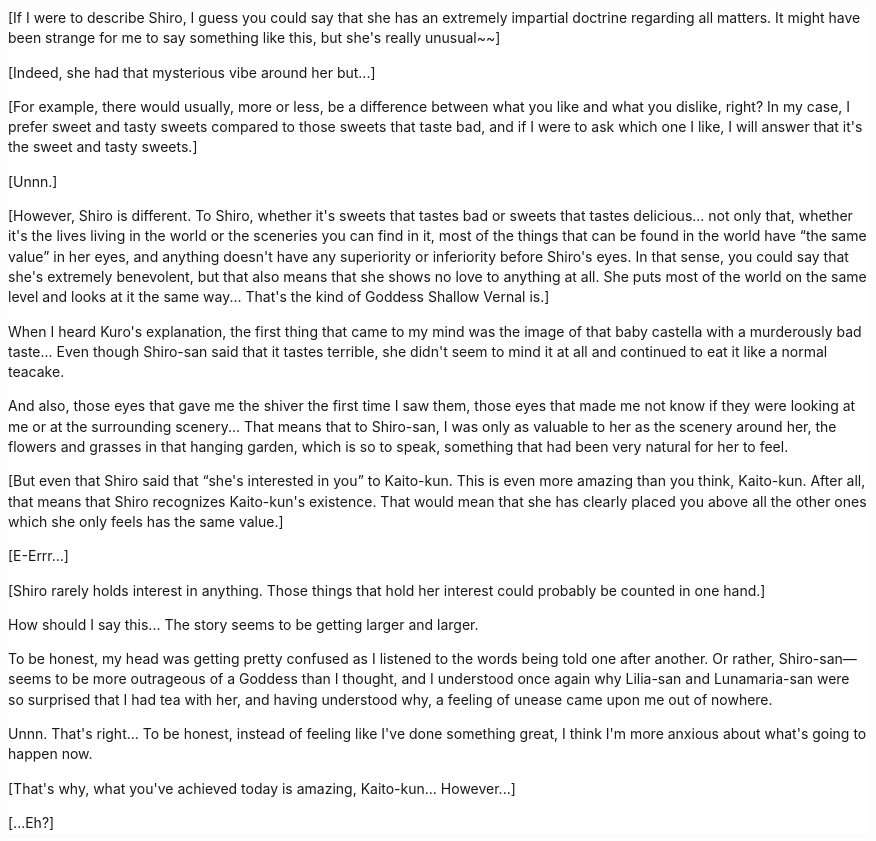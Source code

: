 [If I were to describe Shiro, I guess you could say that she has an extremely
impartial doctrine regarding all matters. It might have been strange for me to
say something like this, but she's really unusual\~\~]

[Indeed, she had that mysterious vibe around her but...]

[For example, there would usually, more or less, be a difference between what
you like and what you dislike, right? In my case, I prefer sweet and tasty
sweets compared to those sweets that taste bad, and if I were to ask which one I
like, I will answer that it's the sweet and tasty sweets.]

[Unnn.]

[However, Shiro is different. To Shiro, whether it's sweets that tastes bad or
sweets that tastes delicious... not only that, whether it's the lives living in
the world or the sceneries you can find in it, most of the things that can be
found in the world have “the same value” in her eyes, and anything doesn't have
any superiority or inferiority before Shiro's eyes. In that sense, you could say
that she's extremely benevolent, but that also means that she shows no love to
anything at all. She puts most of the world on the same level and looks at it
the same way... That's the kind of Goddess Shallow Vernal is.]

When I heard Kuro's explanation, the first thing that came to my mind was the
image of that baby castella with a murderously bad taste... Even though
Shiro-san said that it tastes terrible, she didn't seem to mind it at all and
continued to eat it like a normal teacake.

And also, those eyes that gave me the shiver the first time I saw them, those
eyes that made me not know if they were looking at me or at the surrounding
scenery... That means that to Shiro-san, I was only as valuable to her as the
scenery around her, the flowers and grasses in that hanging garden, which is so
to speak, something that had been very natural for her to feel.

[But even that Shiro said that “she's interested in you” to Kaito-kun. This is
even more amazing than you think, Kaito-kun. After all, that means that Shiro
recognizes Kaito-kun's existence. That would mean that she has clearly placed
you above all the other ones which she only feels has the same value.]

[E-Errr...]

[Shiro rarely holds interest in anything. Those things that hold her interest
could probably be counted in one hand.]

How should I say this... The story seems to be getting larger and larger.

To be honest, my head was getting pretty confused as I listened to the words
being told one after another. Or rather, Shiro-san—seems to be more outrageous
of a Goddess than I thought, and I understood once again why Lilia-san and
Lunamaria-san were so surprised that I had tea with her, and having understood
why, a feeling of unease came upon me out of nowhere.

Unnn. That's right... To be honest, instead of feeling like I've done something
great, I think I'm more anxious about what's going to happen now.

[That's why, what you've achieved today is amazing, Kaito-kun... However...]

[...Eh?]
